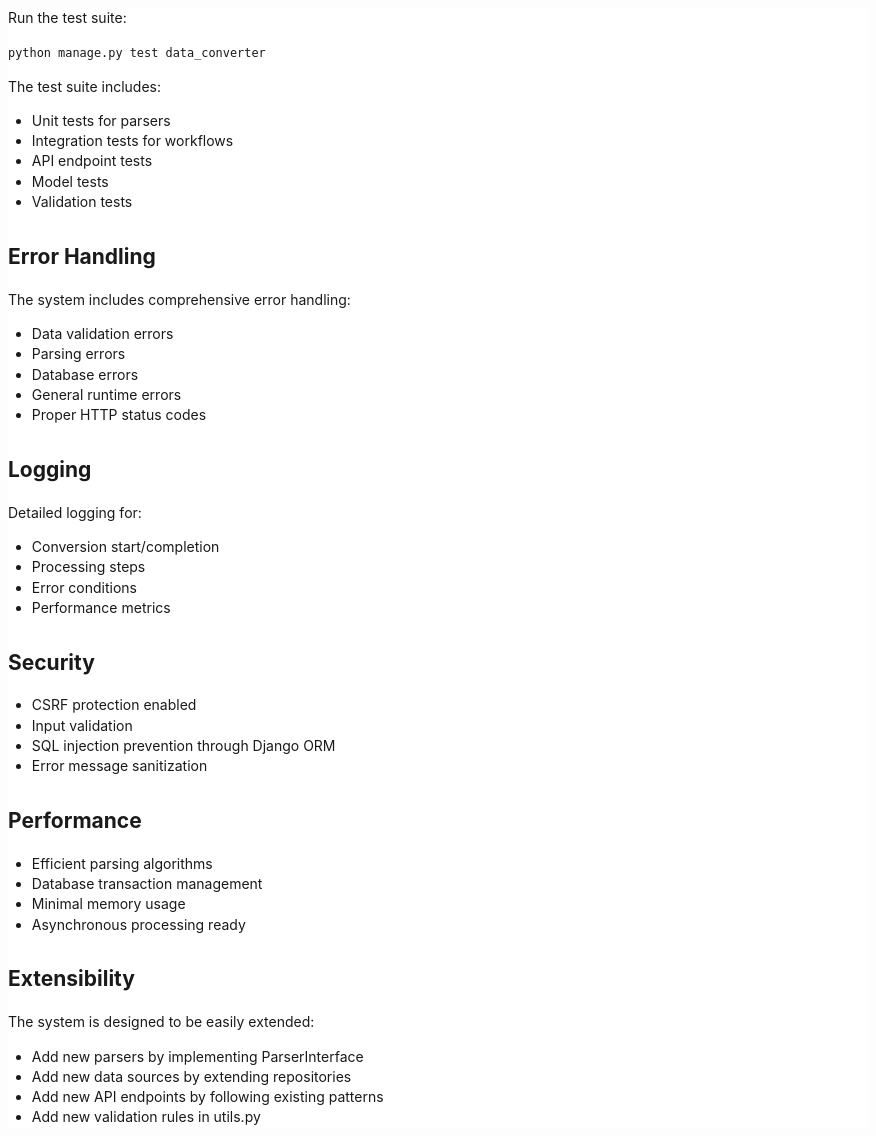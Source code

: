 Run the test suite:
```bash
python manage.py test data_converter
```

The test suite includes:
- Unit tests for parsers
- Integration tests for workflows
- API endpoint tests
- Model tests
- Validation tests

## Error Handling

The system includes comprehensive error handling:
- Data validation errors
- Parsing errors
- Database errors
- General runtime errors
- Proper HTTP status codes

## Logging

Detailed logging for:
- Conversion start/completion
- Processing steps
- Error conditions
- Performance metrics

## Security

- CSRF protection enabled
- Input validation
- SQL injection prevention through Django ORM
- Error message sanitization

## Performance

- Efficient parsing algorithms
- Database transaction management
- Minimal memory usage
- Asynchronous processing ready

## Extensibility

The system is designed to be easily extended:
- Add new parsers by implementing ParserInterface
- Add new data sources by extending repositories
- Add new API endpoints by following existing patterns
- Add new validation rules in utils.py
